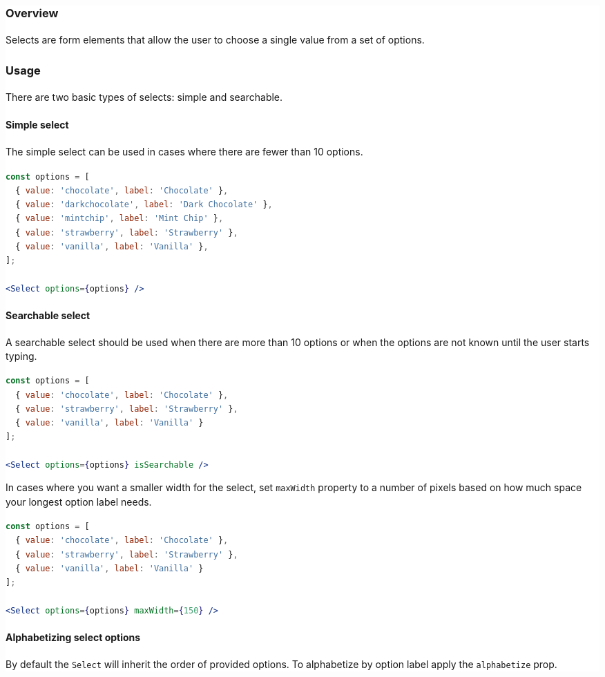 ### Overview

Selects are form elements that allow the user to choose a single value from a set of options.

### Usage

There are two basic types of selects: simple and searchable.

#### Simple select

The simple select can be used in cases where there are fewer than 10 options.

```jsx
const options = [
  { value: 'chocolate', label: 'Chocolate' },
  { value: 'darkchocolate', label: 'Dark Chocolate' },
  { value: 'mintchip', label: 'Mint Chip' },
  { value: 'strawberry', label: 'Strawberry' },
  { value: 'vanilla', label: 'Vanilla' },
];

<Select options={options} />
```

#### Searchable select

A searchable select should be used when there are more than 10 options or when the options are not known until the user starts typing.

```jsx
const options = [
  { value: 'chocolate', label: 'Chocolate' },
  { value: 'strawberry', label: 'Strawberry' },
  { value: 'vanilla', label: 'Vanilla' }
];

<Select options={options} isSearchable />
```

In cases where you want a smaller width for the select, set `maxWidth` property to a number of pixels based on how much space your longest option label needs.

```jsx
const options = [
  { value: 'chocolate', label: 'Chocolate' },
  { value: 'strawberry', label: 'Strawberry' },
  { value: 'vanilla', label: 'Vanilla' }
];

<Select options={options} maxWidth={150} />
```

#### Alphabetizing select options

By default the `Select` will inherit the order of provided options.
To alphabetize by option label apply the `alphabetize` prop.
